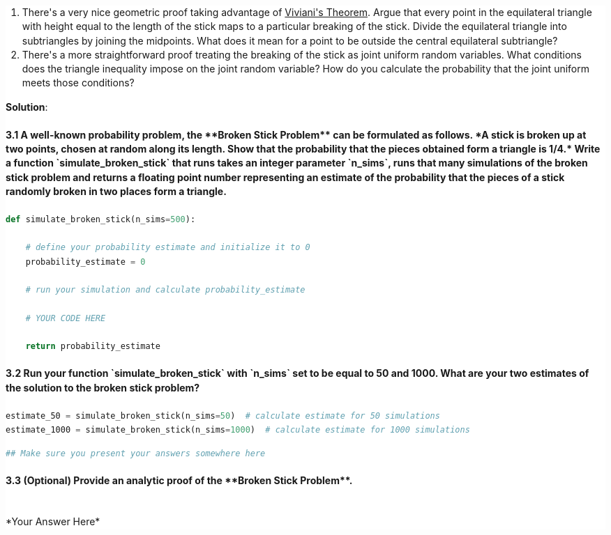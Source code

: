 1. There's a very nice geometric proof taking advantage of [Viviani's Theorem][1].  Argue that every point in the equilateral triangle with height equal to the length of the stick maps to a particular breaking of the stick.  Divide the equilateral triangle into subtriangles by joining the midpoints.  What does it mean for a point to be outside the central equilateral subtriangle?
2. There's a more straightforward proof treating the breaking of the stick as joint uniform random variables.  What conditions does the triangle inequality impose on the joint random variable? How do you calculate the probability that the joint uniform meets those conditions? 

[1]: https://en.wikipedia.org/wiki/Viviani%27s_theorem

**Solution**:

<h4> 3.1  A well-known probability problem, the **Broken Stick Problem** can be formulated as follows. *A stick is broken up at two points, chosen at random along its
length. Show that the probability that the pieces obtained form a triangle is 1/4.*  Write a function `simulate_broken_stick` that runs takes an integer parameter `n_sims`, runs that many simulations of the broken stick problem and returns a floating point number representing an estimate of the probability that the pieces of a stick randomly broken in two places form a triangle.</h4>



```python
def simulate_broken_stick(n_sims=500):
    
    # define your probability estimate and initialize it to 0
    probability_estimate = 0
    
    # run your simulation and calculate probability_estimate
    
    # YOUR CODE HERE
    
    return probability_estimate
```


<h4>3.2 Run your function `simulate_broken_stick` with `n_sims` set to be equal to 50 and 1000.  What are your two estimates of the solution to the broken stick problem?</h4>



```python
estimate_50 = simulate_broken_stick(n_sims=50)  # calculate estimate for 50 simulations
estimate_1000 = simulate_broken_stick(n_sims=1000)  # calculate estimate for 1000 simulations
```




```python
## Make sure you present your answers somewhere here
```


<h4>3.3 (Optional) Provide an analytic proof of the **Broken Stick Problem**.</h4>

<div class="answer">

<br>
*Your Answer Here*
<br>

</div>

